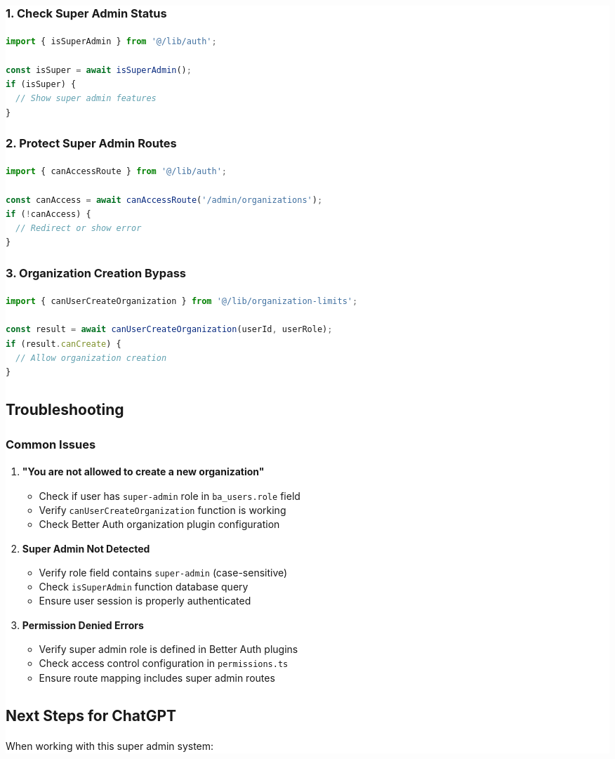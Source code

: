 ### 1. Check Super Admin Status
```typescript
import { isSuperAdmin } from '@/lib/auth';

const isSuper = await isSuperAdmin();
if (isSuper) {
  // Show super admin features
}
```

### 2. Protect Super Admin Routes
```typescript
import { canAccessRoute } from '@/lib/auth';

const canAccess = await canAccessRoute('/admin/organizations');
if (!canAccess) {
  // Redirect or show error
}
```

### 3. Organization Creation Bypass
```typescript
import { canUserCreateOrganization } from '@/lib/organization-limits';

const result = await canUserCreateOrganization(userId, userRole);
if (result.canCreate) {
  // Allow organization creation
}
```

## Troubleshooting

### Common Issues
1. **"You are not allowed to create a new organization"**
   - Check if user has `super-admin` role in `ba_users.role` field
   - Verify `canUserCreateOrganization` function is working
   - Check Better Auth organization plugin configuration

2. **Super Admin Not Detected**
   - Verify role field contains `super-admin` (case-sensitive)
   - Check `isSuperAdmin` function database query
   - Ensure user session is properly authenticated

3. **Permission Denied Errors**
   - Verify super admin role is defined in Better Auth plugins
   - Check access control configuration in `permissions.ts`
   - Ensure route mapping includes super admin routes

## Next Steps for ChatGPT

When working with this super admin system:
